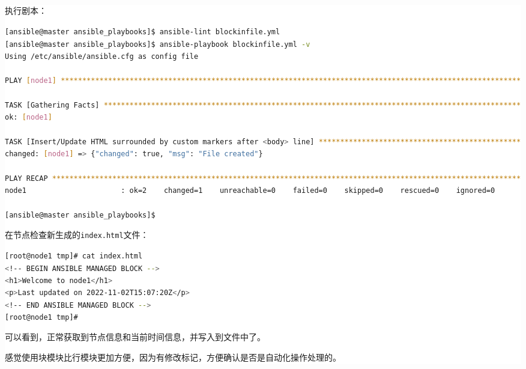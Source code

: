 执行剧本：
```sh
[ansible@master ansible_playbooks]$ ansible-lint blockinfile.yml
[ansible@master ansible_playbooks]$ ansible-playbook blockinfile.yml -v
Using /etc/ansible/ansible.cfg as config file

PLAY [node1] ***********************************************************************************************************

TASK [Gathering Facts] *************************************************************************************************
ok: [node1]

TASK [Insert/Update HTML surrounded by custom markers after <body> line] ***********************************************
changed: [node1] => {"changed": true, "msg": "File created"}

PLAY RECAP *************************************************************************************************************
node1                      : ok=2    changed=1    unreachable=0    failed=0    skipped=0    rescued=0    ignored=0

[ansible@master ansible_playbooks]$
```

在节点检查新生成的`index.html`文件：
```sh
[root@node1 tmp]# cat index.html
<!-- BEGIN ANSIBLE MANAGED BLOCK -->
<h1>Welcome to node1</h1>
<p>Last updated on 2022-11-02T15:07:20Z</p>
<!-- END ANSIBLE MANAGED BLOCK -->
[root@node1 tmp]#
```
可以看到，正常获取到节点信息和当前时间信息，并写入到文件中了。

感觉使用块模块比行模块更加方便，因为有修改标记，方便确认是否是自动化操作处理的。